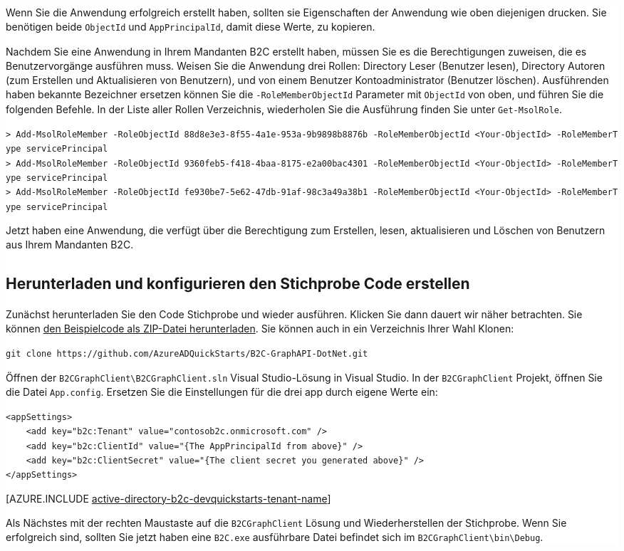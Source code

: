 Wenn Sie die Anwendung erfolgreich erstellt haben, sollten sie Eigenschaften der Anwendung wie oben diejenigen drucken. Sie benötigen beide `ObjectId` und `AppPrincipalId`, damit diese Werte, zu kopieren.

Nachdem Sie eine Anwendung in Ihrem Mandanten B2C erstellt haben, müssen Sie es die Berechtigungen zuweisen, die es Benutzervorgänge ausführen muss. Weisen Sie die Anwendung drei Rollen: Directory Leser (Benutzer lesen), Directory Autoren (zum Erstellen und Aktualisieren von Benutzern), und von einem Benutzer Kontoadministrator (Benutzer löschen). Ausführenden haben bekannte Bezeichner ersetzen können Sie die `-RoleMemberObjectId` Parameter mit `ObjectId` von oben, und führen Sie die folgenden Befehle. In der Liste aller Rollen Verzeichnis, wiederholen Sie die Ausführung finden Sie unter `Get-MsolRole`.

```
> Add-MsolRoleMember -RoleObjectId 88d8e3e3-8f55-4a1e-953a-9b9898b8876b -RoleMemberObjectId <Your-ObjectId> -RoleMemberType servicePrincipal
> Add-MsolRoleMember -RoleObjectId 9360feb5-f418-4baa-8175-e2a00bac4301 -RoleMemberObjectId <Your-ObjectId> -RoleMemberType servicePrincipal
> Add-MsolRoleMember -RoleObjectId fe930be7-5e62-47db-91af-98c3a49a38b1 -RoleMemberObjectId <Your-ObjectId> -RoleMemberType servicePrincipal
```

Jetzt haben eine Anwendung, die verfügt über die Berechtigung zum Erstellen, lesen, aktualisieren und Löschen von Benutzern aus Ihrem Mandanten B2C.

## <a name="download-configure-and-build-the-sample-code"></a>Herunterladen und konfigurieren den Stichprobe Code erstellen

Zunächst herunterladen Sie den Code Stichprobe und wieder ausführen. Klicken Sie dann dauert wir näher betrachten.  Sie können [den Beispielcode als ZIP-Datei herunterladen](https://github.com/AzureADQuickStarts/B2C-GraphAPI-DotNet/archive/master.zip). Sie können auch in ein Verzeichnis Ihrer Wahl Klonen:

```
git clone https://github.com/AzureADQuickStarts/B2C-GraphAPI-DotNet.git
```

Öffnen der `B2CGraphClient\B2CGraphClient.sln` Visual Studio-Lösung in Visual Studio. In der `B2CGraphClient` Projekt, öffnen Sie die Datei `App.config`. Ersetzen Sie die Einstellungen für die drei app durch eigene Werte ein:

```
<appSettings>
    <add key="b2c:Tenant" value="contosob2c.onmicrosoft.com" />
    <add key="b2c:ClientId" value="{The AppPrincipalId from above}" />
    <add key="b2c:ClientSecret" value="{The client secret you generated above}" />
</appSettings>
```

[AZURE.INCLUDE [active-directory-b2c-devquickstarts-tenant-name](../../includes/active-directory-b2c-devquickstarts-tenant-name.md)]

Als Nächstes mit der rechten Maustaste auf die `B2CGraphClient` Lösung und Wiederherstellen der Stichprobe. Wenn Sie erfolgreich sind, sollten Sie jetzt haben eine `B2C.exe` ausführbare Datei befindet sich im `B2CGraphClient\bin\Debug`.
